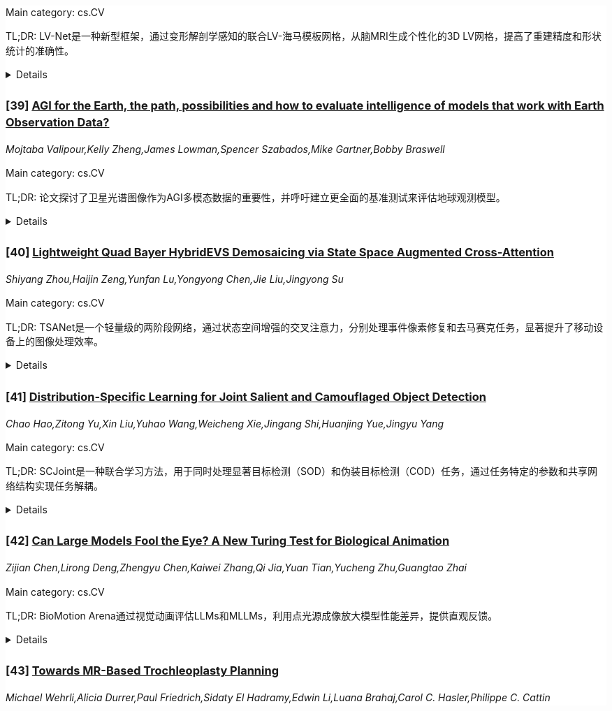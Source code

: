 Main category: cs.CV

TL;DR: LV-Net是一种新型框架，通过变形解剖学感知的联合LV-海马模板网格，从脑MRI生成个性化的3D LV网格，提高了重建精度和形状统计的准确性。


<details><summary>Details</summary></details>


### [39] [AGI for the Earth, the path, possibilities and how to evaluate intelligence of models that work with Earth Observation Data?](https://arxiv.org/abs/2508.06057)
*Mojtaba Valipour,Kelly Zheng,James Lowman,Spencer Szabados,Mike Gartner,Bobby Braswell*

Main category: cs.CV

TL;DR: 论文探讨了卫星光谱图像作为AGI多模态数据的重要性，并呼吁建立更全面的基准测试来评估地球观测模型。


<details><summary>Details</summary></details>


### [40] [Lightweight Quad Bayer HybridEVS Demosaicing via State Space Augmented Cross-Attention](https://arxiv.org/abs/2508.06058)
*Shiyang Zhou,Haijin Zeng,Yunfan Lu,Yongyong Chen,Jie Liu,Jingyong Su*

Main category: cs.CV

TL;DR: TSANet是一个轻量级的两阶段网络，通过状态空间增强的交叉注意力，分别处理事件像素修复和去马赛克任务，显著提升了移动设备上的图像处理效率。


<details><summary>Details</summary></details>


### [41] [Distribution-Specific Learning for Joint Salient and Camouflaged Object Detection](https://arxiv.org/abs/2508.06063)
*Chao Hao,Zitong Yu,Xin Liu,Yuhao Wang,Weicheng Xie,Jingang Shi,Huanjing Yue,Jingyu Yang*

Main category: cs.CV

TL;DR: SCJoint是一种联合学习方法，用于同时处理显著目标检测（SOD）和伪装目标检测（COD）任务，通过任务特定的参数和共享网络结构实现任务解耦。


<details><summary>Details</summary></details>


### [42] [Can Large Models Fool the Eye? A New Turing Test for Biological Animation](https://arxiv.org/abs/2508.06072)
*Zijian Chen,Lirong Deng,Zhengyu Chen,Kaiwei Zhang,Qi Jia,Yuan Tian,Yucheng Zhu,Guangtao Zhai*

Main category: cs.CV

TL;DR: BioMotion Arena通过视觉动画评估LLMs和MLLMs，利用点光源成像放大模型性能差异，提供直观反馈。


<details><summary>Details</summary></details>


### [43] [Towards MR-Based Trochleoplasty Planning](https://arxiv.org/abs/2508.06076)
*Michael Wehrli,Alicia Durrer,Paul Friedrich,Sidaty El Hadramy,Edwin Li,Luana Brahaj,Carol C. Hasler,Philippe C. Cattin*
